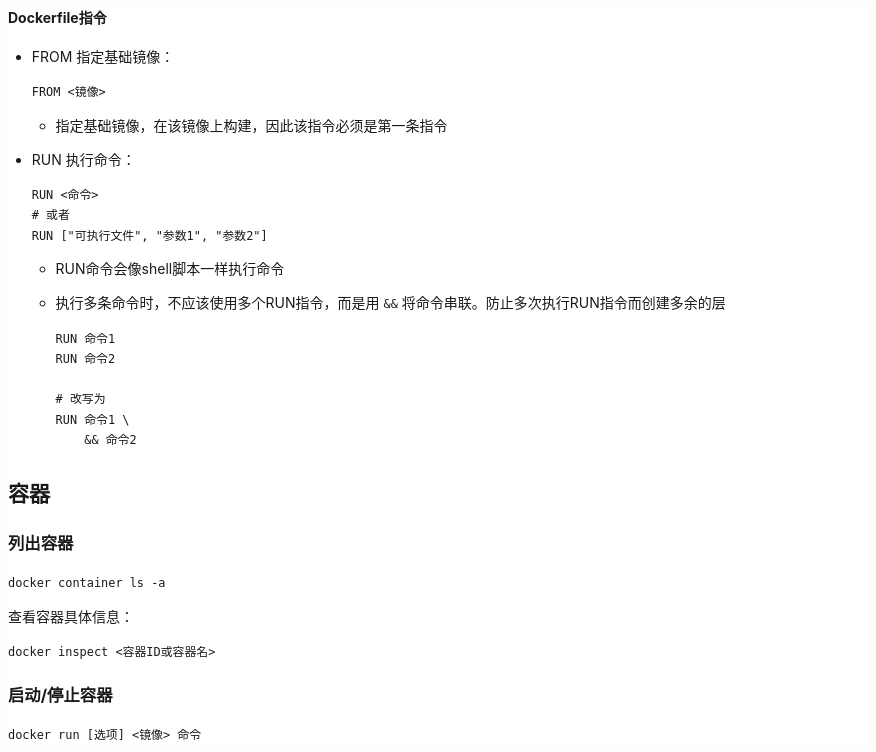 

#### Dockerfile指令

- FROM 指定基础镜像：

  ```shell
  FROM <镜像>
  ```

  - 指定基础镜像，在该镜像上构建，因此该指令必须是第一条指令

- RUN 执行命令：

  ```shell
  RUN <命令>
  # 或者
  RUN ["可执行文件", "参数1", "参数2"]
  ```

  - RUN命令会像shell脚本一样执行命令

  - 执行多条命令时，不应该使用多个RUN指令，而是用 `&&` 将命令串联。防止多次执行RUN指令而创建多余的层

    ```shell
    RUN 命令1
    RUN 命令2
    
    # 改写为
    RUN 命令1 \
        && 命令2
    ```





## 容器

### 列出容器

```
docker container ls -a
```



查看容器具体信息：

```
docker inspect <容器ID或容器名>
```



### 启动/停止容器

```shell
docker run [选项] <镜像> 命令
```

